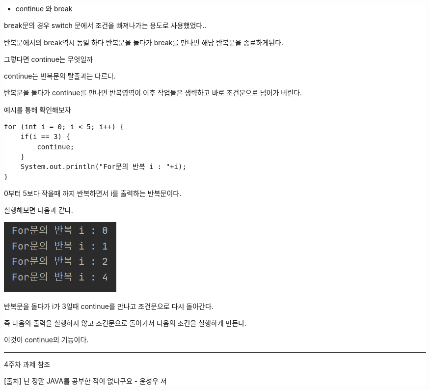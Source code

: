 - continue 와 break

break문의 경우 switch 문에서 조건을 빠져나가는 용도로 사용했었다..

반복문에서의 break역시 동일 하다 반복문을 돌다가 break를 만나면 해당 반복문을 종료하게된다.

그렇다면 continue는 무엇일까

continue는 반복문의 탈출과는 다르다.

반복문을 돌다가 continue를 만나면 반복영역이 이후 작업들은 생략하고 바로 조건문으로 넘어가 버린다.

예시를 통해 확인해보자

<pre>
for (int i = 0; i < 5; i++) {
    if(i == 3) {
        continue;
    }
    System.out.println("For문의 반복 i : "+i);
}
</pre>
0부터 5보다 작을때 까지 반복하면서 i를 출력하는 반복문이다.

실행해보면 다음과 같다.

![Alt text](./img/continue.PNG)

반복문을 돌다가 i가 3일때 continue를 만나고 조건문으로 다시 돌아간다.

즉 다음의 출력을 실행하지 않고 조건문으로 돌아가서 다음의 조건을 실행하게 만든다.

이것이 continue의 기능이다.

---

4주차 과제 참조

[출처] 난 정말 JAVA를 공부한 적이 없다구요 - 윤성우 저 






